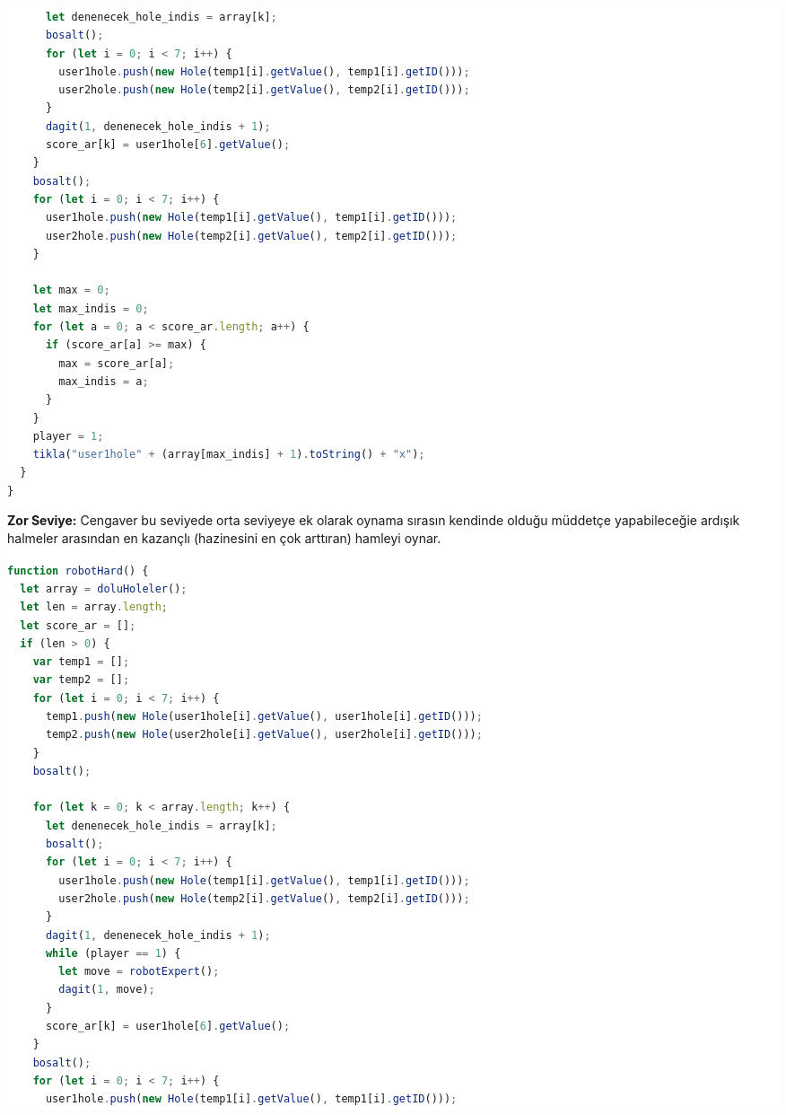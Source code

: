 ```javascript
      let denenecek_hole_indis = array[k];
      bosalt();
      for (let i = 0; i < 7; i++) {
        user1hole.push(new Hole(temp1[i].getValue(), temp1[i].getID()));
        user2hole.push(new Hole(temp2[i].getValue(), temp2[i].getID()));
      }
      dagit(1, denenecek_hole_indis + 1);
      score_ar[k] = user1hole[6].getValue();
    }
    bosalt();
    for (let i = 0; i < 7; i++) {
      user1hole.push(new Hole(temp1[i].getValue(), temp1[i].getID()));
      user2hole.push(new Hole(temp2[i].getValue(), temp2[i].getID()));
    }

    let max = 0;
    let max_indis = 0;
    for (let a = 0; a < score_ar.length; a++) {
      if (score_ar[a] >= max) {
        max = score_ar[a];
        max_indis = a;
      }
    }
    player = 1;
    tikla("user1hole" + (array[max_indis] + 1).toString() + "x");
  }
}
```

<b>Zor Seviye:</b> Cengaver bu seviyede orta seviyeye ek olarak oynama sırasın kendinde olduğu müddetçe yapabileceğie ardışık halmeler arasından en kazançlı (hazinesini en çok arttıran) hamleyi oynar.

```javascript
function robotHard() {
  let array = doluHoleler();
  let len = array.length;
  let score_ar = [];
  if (len > 0) {
    var temp1 = [];
    var temp2 = [];
    for (let i = 0; i < 7; i++) {
      temp1.push(new Hole(user1hole[i].getValue(), user1hole[i].getID()));
      temp2.push(new Hole(user2hole[i].getValue(), user2hole[i].getID()));
    }
    bosalt();

    for (let k = 0; k < array.length; k++) {
      let denenecek_hole_indis = array[k];
      bosalt();
      for (let i = 0; i < 7; i++) {
        user1hole.push(new Hole(temp1[i].getValue(), temp1[i].getID()));
        user2hole.push(new Hole(temp2[i].getValue(), temp2[i].getID()));
      }
      dagit(1, denenecek_hole_indis + 1);
      while (player == 1) {
        let move = robotExpert();
        dagit(1, move);
      }
      score_ar[k] = user1hole[6].getValue();
    }
    bosalt();
    for (let i = 0; i < 7; i++) {
      user1hole.push(new Hole(temp1[i].getValue(), temp1[i].getID()));
```